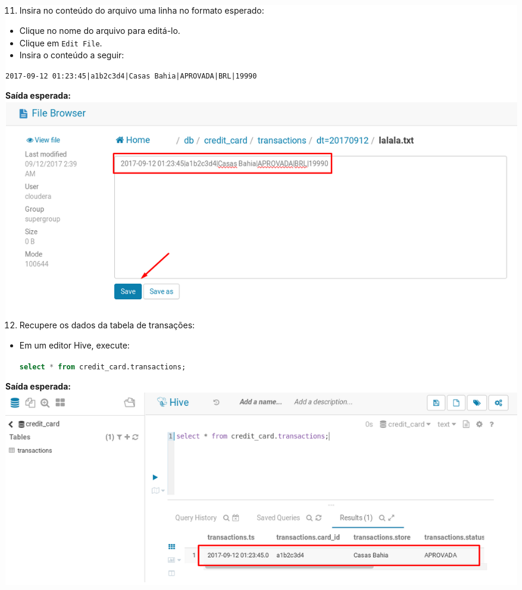 11. Insira no conteúdo do arquivo uma linha no formato esperado:  
  - Clique no nome do arquivo para editá-lo.  
  - Clique em `Edit File`.  
  - Insira o conteúdo a seguir:
  ```
  2017-09-12 01:23:45|a1b2c3d4|Casas Bahia|APROVADA|BRL|19990
  ```
  
  **Saída esperada:**  
  ![10_edit_file](./resources/images/10_edit_file.png)

12. Recupere os dados da tabela de transações:  
  - Em um editor Hive, execute:  
    ```sql
    select * from credit_card.transactions;
    ```

  **Saída esperada:**  
  ![11_select_estrela](./resources/images/11_select_estrela.png)
